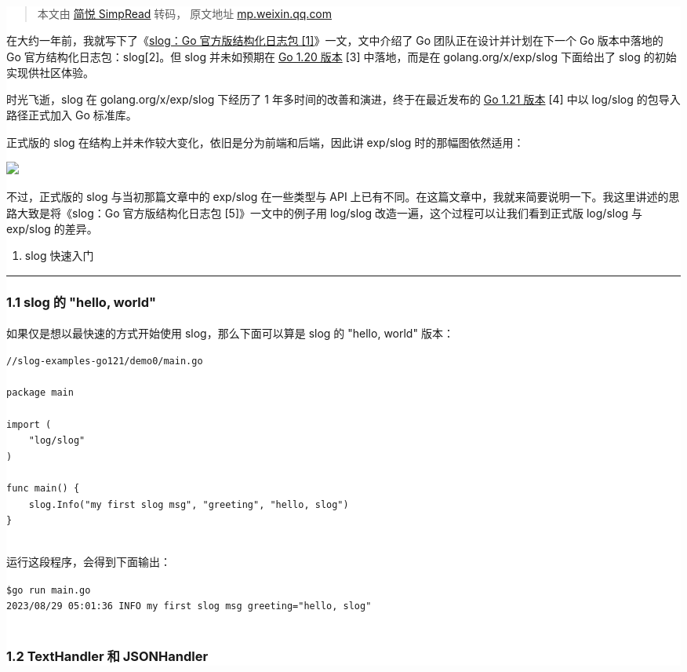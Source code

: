 > 本文由 [简悦 SimpRead](http://ksria.com/simpread/) 转码， 原文地址 [mp.weixin.qq.com](https://mp.weixin.qq.com/s/4HN0-m8AlzSmDCuF9hYU4Q)

在大约一年前，我就写下了《[slog：Go 官方版结构化日志包 [1]](http://mp.weixin.qq.com/s?__biz=MzIyNzM0MDk0Mg==&mid=2247493688&idx=1&sn=b1dd65e5fc91ef96f7624f4e2492b559&chksm=e8600fd9df1786cf9fc4ac72bd47a72394617fa54823348f295d808dc1c16f3319e8f60b6c8a&scene=21#wechat_redirect)》一文，文中介绍了 Go 团队正在设计并计划在下一个 Go 版本中落地的 Go 官方结构化日志包：slog[2]。但 slog 并未如预期在 [Go 1.20 版本](http://mp.weixin.qq.com/s?__biz=MzIyNzM0MDk0Mg==&mid=2247494023&idx=1&sn=d70511791640a4ae1da21c6a8b4eb431&chksm=e8600e66df17877071a28cb9a74ddc20c265ebde32b1a7320cc154056b6926c67d70a3050c86&scene=21#wechat_redirect) [3] 中落地，而是在 golang.org/x/exp/slog 下面给出了 slog 的初始实现供社区体验。

时光飞逝，slog 在 golang.org/x/exp/slog 下经历了 1 年多时间的改善和演进，终于在最近发布的 [Go 1.21 版本](http://mp.weixin.qq.com/s?__biz=MzIyNzM0MDk0Mg==&mid=2247495344&idx=1&sn=e713d2d4121c71fe6da575874ceb324d&chksm=e8600951df1780477babe1e86028033dd01010fe7009a6ac7115916cbd0a170a02a09e3c4aed&scene=21#wechat_redirect) [4] 中以 log/slog 的包导入路径正式加入 Go 标准库。

正式版的 slog 在结构上并未作较大变化，依旧是分为前端和后端，因此讲 exp/slog 时的那幅图依然适用：

![](https://mmbiz.qpic.cn/sz_mmbiz_png/cH6WzfQ94mZteWrIcUr9lKXCuT7hFEL7Dxvibj0f56RWvuGRD13D5upNUAu52sGCVUuyEpSFQzXiaKsey0x2SgjQ/640?wx_fmt=png)

不过，正式版的 slog 与当初那篇文章中的 exp/slog 在一些类型与 API 上已有不同。在这篇文章中，我就来简要说明一下。我这里讲述的思路大致是将《slog：Go 官方版结构化日志包 [5]》一文中的例子用 log/slog 改造一遍，这个过程可以让我们看到正式版 log/slog 与 exp/slog 的差异。

1. slog 快速入门
------------

### 1.1 slog 的 "hello, world"

如果仅是想以最快速的方式开始使用 slog，那么下面可以算是 slog 的 "hello, world" 版本：

```
//slog-examples-go121/demo0/main.go

package main
  
import (
    "log/slog"
)

func main() {
    slog.Info("my first slog msg", "greeting", "hello, slog")
}


```

运行这段程序，会得到下面输出：

```
$go run main.go
2023/08/29 05:01:36 INFO my first slog msg greeting="hello, slog"


```

### 1.2 TextHandler 和 JSONHandler
